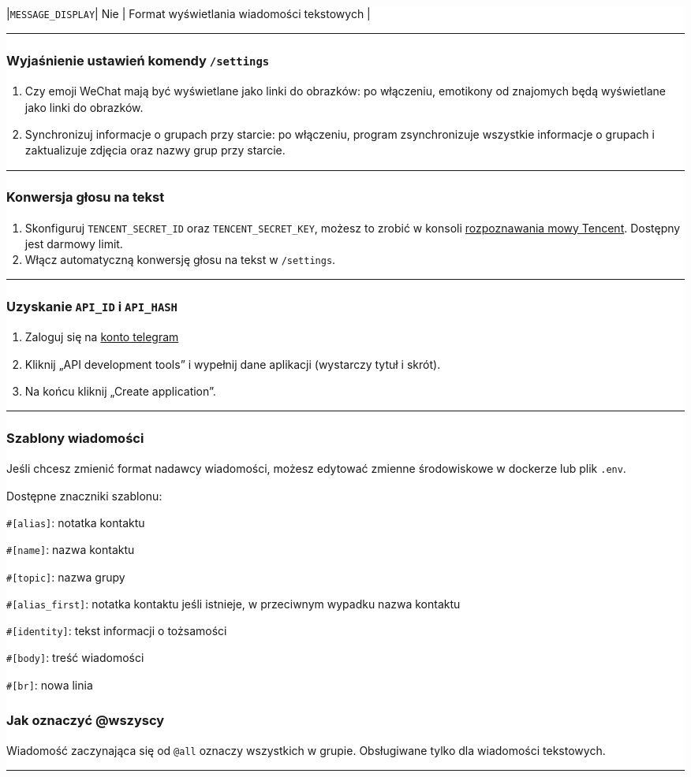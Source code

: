 |`MESSAGE_DISPLAY`| Nie    | Format wyświetlania wiadomości tekstowych                                 |

---

### Wyjaśnienie ustawień komendy `/settings`

1. Czy emoji WeChat mają być wyświetlane jako linki do obrazków: po włączeniu, emotikony od znajomych będą wyświetlane jako linki do obrazków.

2. Synchronizuj informacje o grupach przy starcie: po włączeniu, program zsynchronizuje wszystkie informacje o grupach i zaktualizuje zdjęcia oraz nazwy grup przy starcie.

---

### Konwersja głosu na tekst

1. Skonfiguruj `TENCENT_SECRET_ID` oraz `TENCENT_SECRET_KEY`, możesz to zrobić w konsoli [rozpoznawania mowy Tencent](https://console.cloud.tencent.com/asr). Dostępny jest darmowy limit.
2. Włącz automatyczną konwersję głosu na tekst w `/settings`.

---

### Uzyskanie `API_ID` i `API_HASH`

1. Zaloguj się na [konto telegram](https://my.telegram.org/)

2. Kliknij „API development tools” i wypełnij dane aplikacji (wystarczy tytuł i skrót).

3. Na końcu kliknij „Create application”.

---

### Szablony wiadomości

Jeśli chcesz zmienić format nadawcy wiadomości, możesz edytować zmienne środowiskowe w dockerze lub plik `.env`.

Dostępne znaczniki szablonu:

`#[alias]`: notatka kontaktu

`#[name]`: nazwa kontaktu

`#[topic]`: nazwa grupy

`#[alias_first]`: notatka kontaktu jeśli istnieje, w przeciwnym wypadku nazwa kontaktu

`#[identity]`: tekst informacji o tożsamości

`#[body]`: treść wiadomości

`#[br]`: nowa linia

### Jak oznaczyć @wszyscy

Wiadomość zaczynająca się od `@all` oznaczy wszystkich w grupie. Obsługiwane tylko dla wiadomości tekstowych.

---